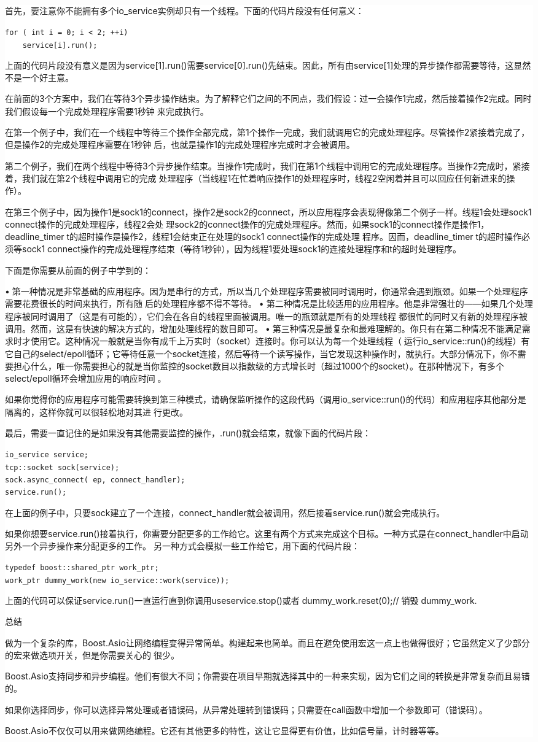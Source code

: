 首先，要注意你不能拥有多个io_service实例却只有一个线程。下面的代码片段没有任何意义：

```
for ( int i = 0; i < 2; ++i)
    service[i].run();
```

上面的代码片段没有意义是因为service[1].run()需要service[0].run()先结束。因此，所有由service[1]处理的异步操作都需要等待，这显然不是一个好主意。

在前面的3个方案中，我们在等待3个异步操作结束。为了解释它们之间的不同点，我们假设：过一会操作1完成，然后接着操作2完成。同时我们假设每一个完成处理程序需要1秒钟
来完成执行。

在第一个例子中，我们在一个线程中等待三个操作全部完成，第1个操作一完成，我们就调用它的完成处理程序。尽管操作2紧接着完成了，但是操作2的完成处理程序需要在1秒钟
后，也就是操作1的完成处理程序完成时才会被调用。

第二个例子，我们在两个线程中等待3个异步操作结束。当操作1完成时，我们在第1个线程中调用它的完成处理程序。当操作2完成时，紧接着，我们就在第2个线程中调用它的完成
处理程序（当线程1在忙着响应操作1的处理程序时，线程2空闲着并且可以回应任何新进来的操作）。

在第三个例子中，因为操作1是sock1的connect，操作2是sock2的connect，所以应用程序会表现得像第二个例子一样。线程1会处理sock1 connect操作的完成处理程序，线程2会处
理sock2的connect操作的完成处理程序。然而，如果sock1的connect操作是操作1，deadline_timer t的超时操作是操作2，线程1会结束正在处理的sock1 connect操作的完成处理
程序。因而，deadline_timer t的超时操作必须等sock1 connect操作的完成处理程序结束（等待1秒钟），因为线程1要处理sock1的连接处理程序和t的超时处理程序。

下面是你需要从前面的例子中学到的：

  • 第一种情况是非常基础的应用程序。因为是串行的方式，所以当几个处理程序需要被同时调用时，你通常会遇到瓶颈。如果一个处理程序需要花费很长的时间来执行，所有随
    后的处理程序都不得不等待。
  • 第二种情况是比较适用的应用程序。他是非常强壮的——如果几个处理程序被同时调用了（这是有可能的），它们会在各自的线程里面被调用。唯一的瓶颈就是所有的处理线程
    都很忙的同时又有新的处理程序被调用。然而，这是有快速的解决方式的，增加处理线程的数目即可。
  • 第三种情况是最复杂和最难理解的。你只有在第二种情况不能满足需求时才使用它。这种情况一般就是当你有成千上万实时（socket）连接时。你可以认为每一个处理线程（
    运行io_service::run()的线程）有它自己的select/epoll循环；它等待任意一个socket连接，然后等待一个读写操作，当它发现这种操作时，就执行。大部分情况下，你不需
    要担心什么，唯一你需要担心的就是当你监控的socket数目以指数级的方式增长时（超过1000个的socket）。在那种情况下，有多个select/epoll循环会增加应用的响应时间
    。

如果你觉得你的应用程序可能需要转换到第三种模式，请确保监听操作的这段代码（调用io_service::run()的代码）和应用程序其他部分是隔离的，这样你就可以很轻松地对其进
行更改。

最后，需要一直记住的是如果没有其他需要监控的操作，.run()就会结束，就像下面的代码片段：

```
io_service service;
tcp::socket sock(service);
sock.async_connect( ep, connect_handler);
service.run();
```

在上面的例子中，只要sock建立了一个连接，connect_handler就会被调用，然后接着service.run()就会完成执行。

如果你想要service.run()接着执行，你需要分配更多的工作给它。这里有两个方式来完成这个目标。一种方式是在connect_handler中启动另外一个异步操作来分配更多的工作。
另一种方式会模拟一些工作给它，用下面的代码片段：

```
typedef boost::shared_ptr work_ptr;
work_ptr dummy_work(new io_service::work(service));
```

上面的代码可以保证service.run()一直运行直到你调用useservice.stop()或者 dummy_work.reset(0);// 销毁 dummy_work.

总结

做为一个复杂的库，Boost.Asio让网络编程变得异常简单。构建起来也简单。而且在避免使用宏这一点上也做得很好；它虽然定义了少部分的宏来做选项开关，但是你需要关心的
很少。

Boost.Asio支持同步和异步编程。他们有很大不同；你需要在项目早期就选择其中的一种来实现，因为它们之间的转换是非常复杂而且易错的。

如果你选择同步，你可以选择异常处理或者错误码，从异常处理转到错误码；只需要在call函数中增加一个参数即可（错误码）。

Boost.Asio不仅仅可以用来做网络编程。它还有其他更多的特性，这让它显得更有价值，比如信号量，计时器等等。

